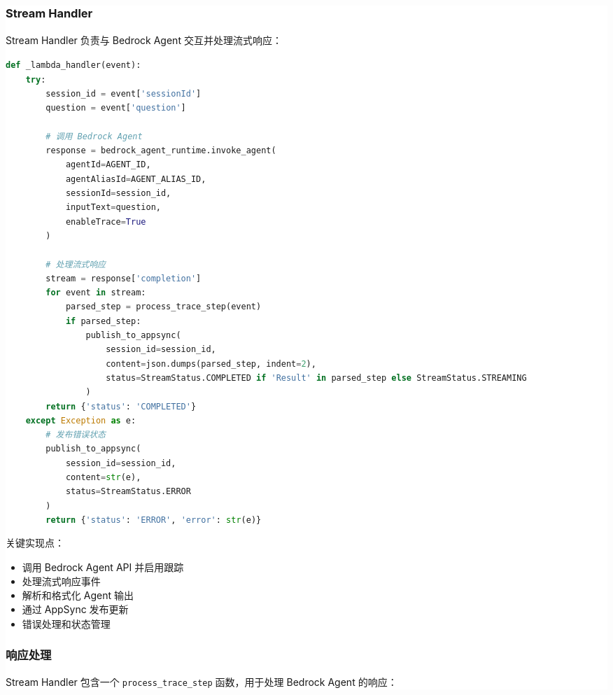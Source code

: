### Stream Handler

Stream Handler 负责与 Bedrock Agent 交互并处理流式响应：

```python
def _lambda_handler(event):
    try:
        session_id = event['sessionId']
        question = event['question']

        # 调用 Bedrock Agent
        response = bedrock_agent_runtime.invoke_agent(
            agentId=AGENT_ID,
            agentAliasId=AGENT_ALIAS_ID,
            sessionId=session_id,
            inputText=question,
            enableTrace=True
        )

        # 处理流式响应
        stream = response['completion']
        for event in stream:
            parsed_step = process_trace_step(event)
            if parsed_step:
                publish_to_appsync(
                    session_id=session_id,
                    content=json.dumps(parsed_step, indent=2),
                    status=StreamStatus.COMPLETED if 'Result' in parsed_step else StreamStatus.STREAMING
                )
        return {'status': 'COMPLETED'}
    except Exception as e:
        # 发布错误状态
        publish_to_appsync(
            session_id=session_id,
            content=str(e),
            status=StreamStatus.ERROR
        )
        return {'status': 'ERROR', 'error': str(e)}
```

关键实现点：

- 调用 Bedrock Agent API 并启用跟踪
- 处理流式响应事件
- 解析和格式化 Agent 输出
- 通过 AppSync 发布更新
- 错误处理和状态管理

### 响应处理

Stream Handler 包含一个 `process_trace_step` 函数，用于处理 Bedrock Agent 的响应：
